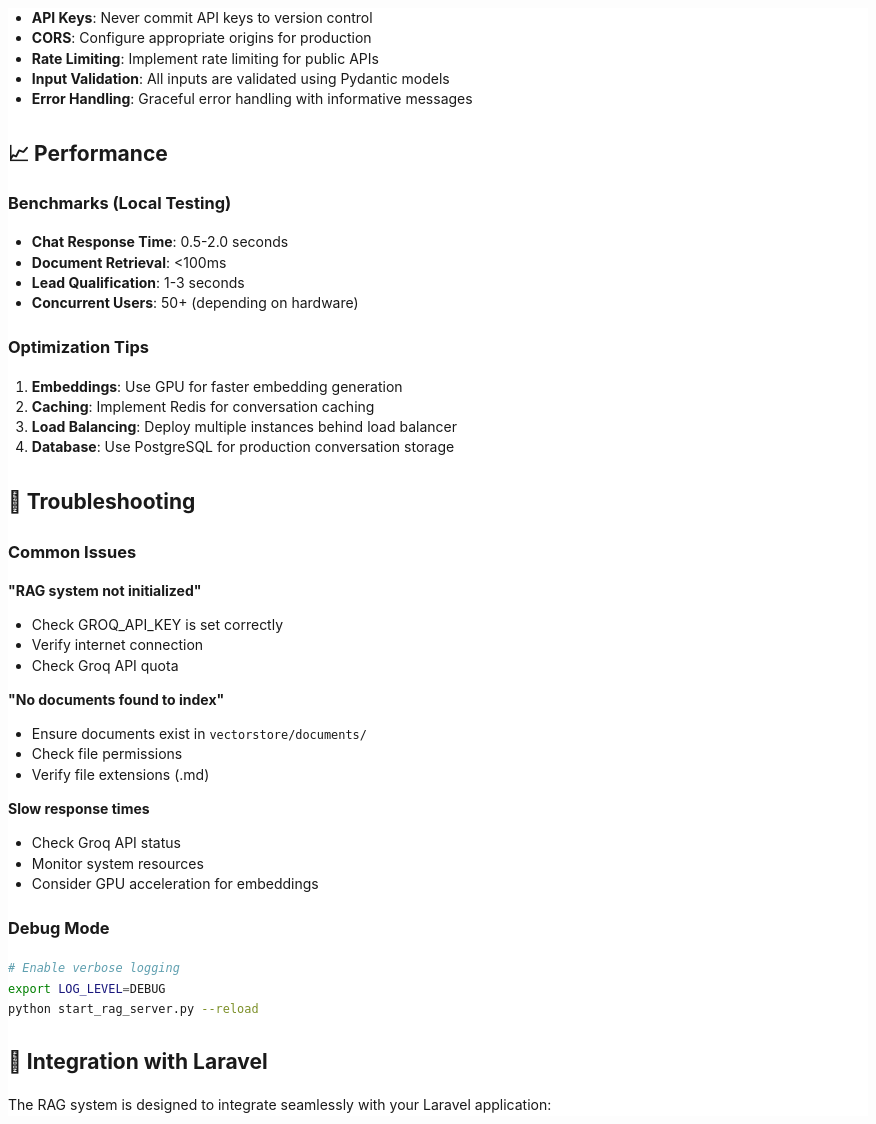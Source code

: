 - **API Keys**: Never commit API keys to version control
- **CORS**: Configure appropriate origins for production
- **Rate Limiting**: Implement rate limiting for public APIs
- **Input Validation**: All inputs are validated using Pydantic models
- **Error Handling**: Graceful error handling with informative messages

## 📈 Performance

### Benchmarks (Local Testing)

- **Chat Response Time**: 0.5-2.0 seconds
- **Document Retrieval**: <100ms
- **Lead Qualification**: 1-3 seconds
- **Concurrent Users**: 50+ (depending on hardware)

### Optimization Tips

1. **Embeddings**: Use GPU for faster embedding generation
2. **Caching**: Implement Redis for conversation caching
3. **Load Balancing**: Deploy multiple instances behind load balancer
4. **Database**: Use PostgreSQL for production conversation storage

## 🐛 Troubleshooting

### Common Issues

**"RAG system not initialized"**
- Check GROQ_API_KEY is set correctly
- Verify internet connection
- Check Groq API quota

**"No documents found to index"**
- Ensure documents exist in `vectorstore/documents/`
- Check file permissions
- Verify file extensions (.md)

**Slow response times**
- Check Groq API status
- Monitor system resources
- Consider GPU acceleration for embeddings

### Debug Mode

```bash
# Enable verbose logging
export LOG_LEVEL=DEBUG
python start_rag_server.py --reload
```

## 🤝 Integration with Laravel

The RAG system is designed to integrate seamlessly with your Laravel application:
